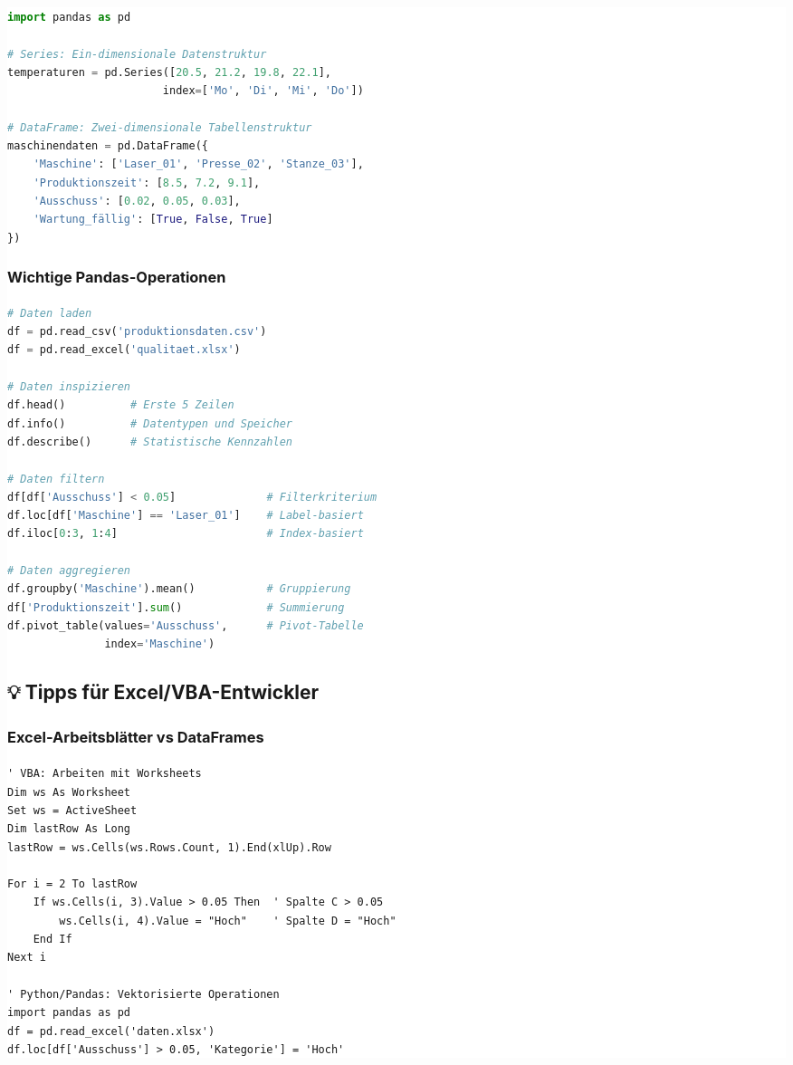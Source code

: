 ```python
import pandas as pd

# Series: Ein-dimensionale Datenstruktur
temperaturen = pd.Series([20.5, 21.2, 19.8, 22.1],
                        index=['Mo', 'Di', 'Mi', 'Do'])

# DataFrame: Zwei-dimensionale Tabellenstruktur
maschinendaten = pd.DataFrame({
    'Maschine': ['Laser_01', 'Presse_02', 'Stanze_03'],
    'Produktionszeit': [8.5, 7.2, 9.1],
    'Ausschuss': [0.02, 0.05, 0.03],
    'Wartung_fällig': [True, False, True]
})
```

### Wichtige Pandas-Operationen

```python
# Daten laden
df = pd.read_csv('produktionsdaten.csv')
df = pd.read_excel('qualitaet.xlsx')

# Daten inspizieren
df.head()          # Erste 5 Zeilen
df.info()          # Datentypen und Speicher
df.describe()      # Statistische Kennzahlen

# Daten filtern
df[df['Ausschuss'] < 0.05]              # Filterkriterium
df.loc[df['Maschine'] == 'Laser_01']    # Label-basiert
df.iloc[0:3, 1:4]                       # Index-basiert

# Daten aggregieren
df.groupby('Maschine').mean()           # Gruppierung
df['Produktionszeit'].sum()             # Summierung
df.pivot_table(values='Ausschuss',      # Pivot-Tabelle
               index='Maschine')
```

## 💡 Tipps für Excel/VBA-Entwickler

### Excel-Arbeitsblätter vs DataFrames

```vba
' VBA: Arbeiten mit Worksheets
Dim ws As Worksheet
Set ws = ActiveSheet
Dim lastRow As Long
lastRow = ws.Cells(ws.Rows.Count, 1).End(xlUp).Row

For i = 2 To lastRow
    If ws.Cells(i, 3).Value > 0.05 Then  ' Spalte C > 0.05
        ws.Cells(i, 4).Value = "Hoch"    ' Spalte D = "Hoch"
    End If
Next i

' Python/Pandas: Vektorisierte Operationen
import pandas as pd
df = pd.read_excel('daten.xlsx')
df.loc[df['Ausschuss'] > 0.05, 'Kategorie'] = 'Hoch'
```
